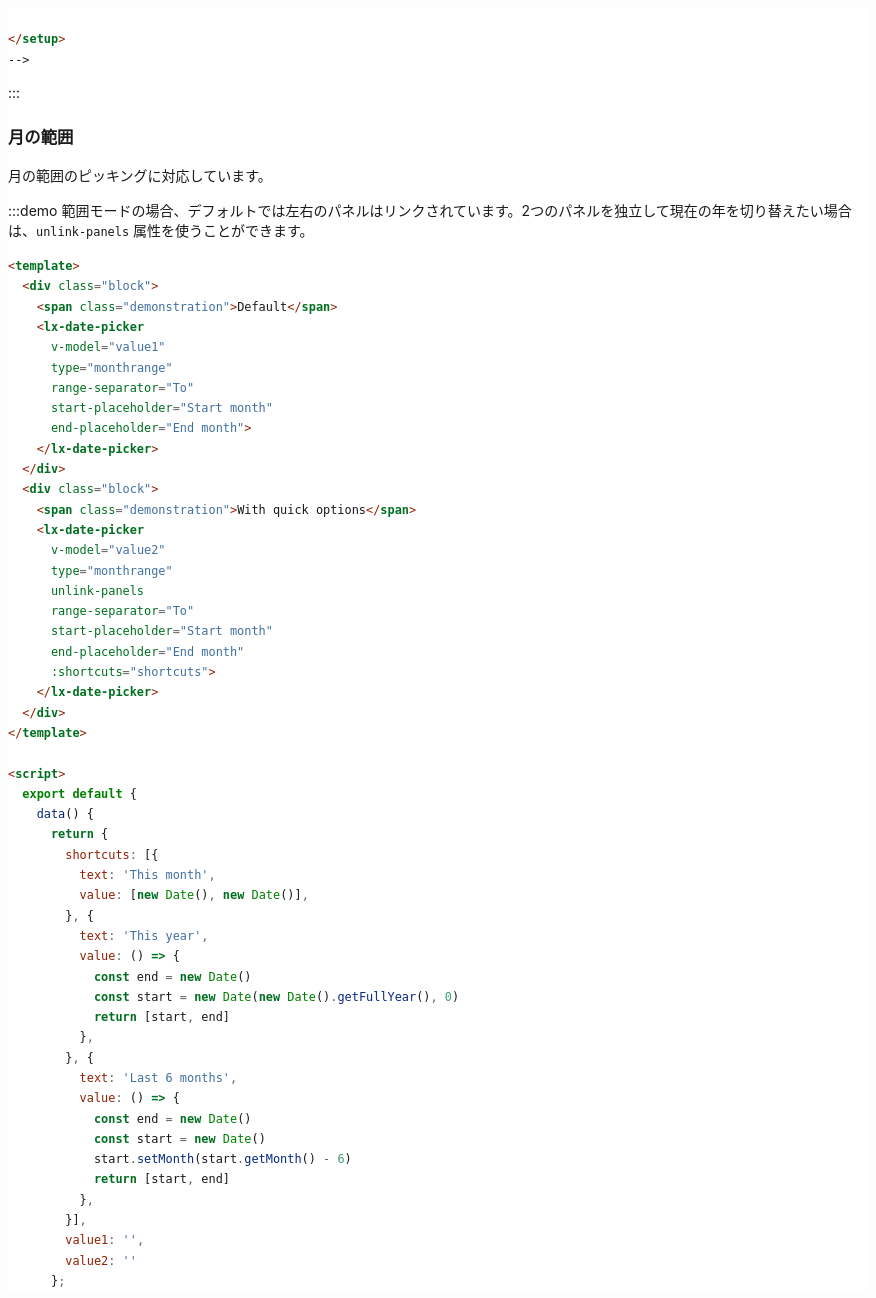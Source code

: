 ```html

</setup>
-->
```

:::

### 月の範囲

月の範囲のピッキングに対応しています。

:::demo 範囲モードの場合、デフォルトでは左右のパネルはリンクされています。2つのパネルを独立して現在の年を切り替えたい場合は、`unlink-panels` 属性を使うことができます。
```html
<template>
  <div class="block">
    <span class="demonstration">Default</span>
    <lx-date-picker
      v-model="value1"
      type="monthrange"
      range-separator="To"
      start-placeholder="Start month"
      end-placeholder="End month">
    </lx-date-picker>
  </div>
  <div class="block">
    <span class="demonstration">With quick options</span>
    <lx-date-picker
      v-model="value2"
      type="monthrange"
      unlink-panels
      range-separator="To"
      start-placeholder="Start month"
      end-placeholder="End month"
      :shortcuts="shortcuts">
    </lx-date-picker>
  </div>
</template>

<script>
  export default {
    data() {
      return {
        shortcuts: [{
          text: 'This month',
          value: [new Date(), new Date()],
        }, {
          text: 'This year',
          value: () => {
            const end = new Date()
            const start = new Date(new Date().getFullYear(), 0)
            return [start, end]
          },
        }, {
          text: 'Last 6 months',
          value: () => {
            const end = new Date()
            const start = new Date()
            start.setMonth(start.getMonth() - 6)
            return [start, end]
          },
        }],
        value1: '',
        value2: ''
      };
```